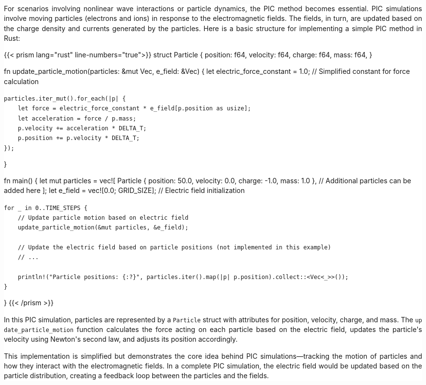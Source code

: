 <p style="text-align: justify;">
For scenarios involving nonlinear wave interactions or particle dynamics, the PIC method becomes essential. PIC simulations involve moving particles (electrons and ions) in response to the electromagnetic fields. The fields, in turn, are updated based on the charge density and currents generated by the particles. Here is a basic structure for implementing a simple PIC method in Rust:
</p>

{{< prism lang="rust" line-numbers="true">}}
struct Particle {
    position: f64,
    velocity: f64,
    charge: f64,
    mass: f64,
}

fn update_particle_motion(particles: &mut Vec<Particle>, e_field: &Vec<f64>) {
    let electric_force_constant = 1.0; // Simplified constant for force calculation

    particles.iter_mut().for_each(|p| {
        let force = electric_force_constant * e_field[p.position as usize];
        let acceleration = force / p.mass;
        p.velocity += acceleration * DELTA_T;
        p.position += p.velocity * DELTA_T;
    });
}

fn main() {
    let mut particles = vec![
        Particle { position: 50.0, velocity: 0.0, charge: -1.0, mass: 1.0 },
        // Additional particles can be added here
    ];
    let e_field = vec![0.0; GRID_SIZE];  // Electric field initialization

    for _ in 0..TIME_STEPS {
        // Update particle motion based on electric field
        update_particle_motion(&mut particles, &e_field);

        // Update the electric field based on particle positions (not implemented in this example)
        // ...

        println!("Particle positions: {:?}", particles.iter().map(|p| p.position).collect::<Vec<_>>());
    }
}
{{< /prism >}}
<p style="text-align: justify;">
In this PIC simulation, particles are represented by a <code>Particle</code> struct with attributes for position, velocity, charge, and mass. The <code>update_particle_motion</code> function calculates the force acting on each particle based on the electric field, updates the particle's velocity using Newton's second law, and adjusts its position accordingly.
</p>

<p style="text-align: justify;">
This implementation is simplified but demonstrates the core idea behind PIC simulations—tracking the motion of particles and how they interact with the electromagnetic fields. In a complete PIC simulation, the electric field would be updated based on the particle distribution, creating a feedback loop between the particles and the fields.
</p>
